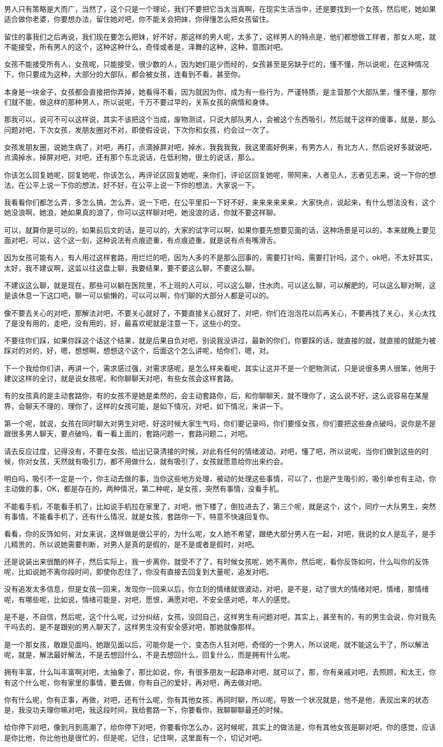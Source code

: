 男人只有策略是大而广，当然了，这个只是一个理论，我们不要把它当太当真啊，在现实生活当中，还是要找到一个女孩，然后呢，她如果适合做你老婆，你要想办法，留住她对吧，你不能关会把妹，你得懂怎么把女孩留住。

留住的事我们之后再说，我们现在要怎么把妹，好不好，那这样的男人呢，太多了，这样男人的特点是，他们都想做工样者，那女人呢，就不能接受，所有男人的这个，这种这种什么，奇怪或者是，泽舞的这种，这种，意图对吧。

女孩不能接受所有人，女孩呢，只能接受，很少数的人，因为她们是少而经的，女孩甚至是另缺乎烂的，懂不懂，所以说呢，在这种情况下，你只要成为这种，大部分的大部队，都会被女孩，连看到不看，甚至你。

本身是一块金子，女孩都会直接把你弄掉，她看得不看，因为就因为你，成为有一些行为，严谨特质，是主营那个大部队里，懂不懂，那你们就不能，做这样的那种男人，所以说呢，千万不要过早的，关系女孩的病情和身体。

那我可以，说可不可以这样说，其实不该把这个当成，废物测试，只说大部队男人，会被这个东西吸引，然后就干这样的傻事，就是，那么问题对吧，下次女孩，发朋友圈对不对，即使假设说，下次你和女孩，约会过一次了。

女孩发朋友圈，说她生病了，对吧，再打，点滴掉屏对吧，掉水，我我我我，我这里面好例来，有男方人，有北方人，然后说好多就说吧，点滴掉水，掉屏对吧，对吧，还有那个东北说话，在低利物，很土的说话，那么。

你该怎么回复她呢，回复她呢，你该怎么，再评论区回复她呢，来你们，评论区回复她呢，带阿来，人者见人，志者见志来，说一下你的想法，在公平上说一下你的想法，好不好，在公平上说一下你的想法，大家说一下。

我看看你们都怎么弄，多怎么搞，怎么弄，说一下吧，在公平里扣一下好不好，来来来来来来，大家快点，说起来，有什么想法没有，这个她没浪啊，她浪，她如果真的浪了，你可以这样聊对吧，她没浪的话，你就不要这样聊。

可以，就算你是可以的，如果前后文的话，是可以的，大家的试字可以啊，如果你要先想要见面的话，这种场景是可以的，本来就晚上要见面对吧，可以，这个这一刻，这种说法有点痕迹重，有点痕迹重，就是说有点有嘴滑舌。

因为女孩可能有人，有人用过这样套路，用烂烂的吧，因为人多的不是那么回事的，需要打针吗，需要打针吗，这个，ok吧，不太好其实，太好，我不建议啊，这监以往这盘上聊，我要结果，要不要这么聊，不要这么聊。

不建议这么聊，就是现在，那些可以躺在医院里，不上班的人可以，可以这么聊，住水肉，可以这么聊，可以解肥的，可以这么聊对啊，这是该休息一下这口吧，聊一可以偷懒的，可以可以啊，你们聊的大部分人都是可以的。

像不要去关心的对吧，那解法对吧，不要关心就好了，不要直接关心就好了，对吧，你们在泡泡花以后再关心，不要再找了关心，关心太找了是没有用的，走吧，没有用的，好，最喜欢呢就是注意一下，这些小的空。

不要往你们踩，如果你踩这个话这个结果，就是后果自负对吧，别说我没讲过，最新的你们，你要踩的话，就直接的就，就直接的就能为被踩对的对的，好，嗯，想想啊，想想这个这个，后面这个怎么讲呢，给你们，嗯，对。

下一个我给你们讲，再讲一个，需求感过强，对需求感呢，是怎么样来看呢，其实让这并不是一个肥物测试，只是说很多男人很笨，他用于建议这样的全讨，就是说女孩呢，和你聊聊天对吧，有些女孩会这样套路。

有的女孩真的是主动套路你，有的女孩不是她是柔然的，会主动套路你，后，和你聊聊天，就不理你了，这么说不好，这么说容易在某屋界，会聊天不理的，理你了，这样的女孩可能，是如下情况，对吧，如下情况，来讲一下。

第一个呢，就说，女孩在同时聊大对男生对吧，好这时候大家生气吗，你们要记录吗，你们要怪女孩，你们要把这些身点破吗，说你是不是跟很多男人聊天，要点破吗，看一看上面的，套路问题一，套路问题二，对吧。

请去反应过度，记得没有，不要在女孩，给出记录清接的时候，对此有任何的情绪波动，对吧，懂了吧，所以说呢，当你们做到这些的时候，你对女孩，天然就有吸引力，都不用做什么，就有吸引了，女孩就愿意给你出来约会。

明白吗，吸引不一定是一个，你主动去做的事，当你这些地方处理，被动的处理这些事情，可以了，也是产生吸引的，吸引单也有主动，你主动做的事，OK，都是存在的，两种情况，第二种呢，是女孩，突然有事情，没看手机。

不能看手机，不能看手机了，比如说手机拉在家里了，对吧，他下楼了，倒拉进去了，第三个呢，就是这个，这个，同疗一大队男生，突然有事情，不能看手机了，还有什么情况，就是女孩，套路你一下，特意不快速回复你。

看看，你的反饰如何，对女来说，这样做是很公平的，为什么呢，女人她不希望，跟绝大部分男人在一起，对吧，我说的女人是乱子，是手儿精贵的，所以说她需要判断，对男人是真的是假的，是不是或者是假时，对吧。

还是说装出来很酷的样子，然后实际上，我一步离你，就受不了了，有时候女孩呢，她不离你，然后呢，看你反饰如何，什么叫你的反饰呢，比如说她不离你段时间，即使你忍住了，你没有直接去回复到大量呢，追发对吧。

没有追发太多信息，但是女孩一回来，发现你一回来以后，你立刻的情绪就很波动，对吧，是不是，动了很大的情绪对吧，情绪，那情绪呢，有哪些呢，比如说，情绪可能是，对吧，愿恨，满愿对吧，不安全感对吧，年人的感觉。

是不是，不自信，然后呢，这个什么呢，过分纠结，女孩，没回自己，这样男生有问题对吧，其实上，甚至有的，有的男生会说，你对我先干吗去的，是不是跟别的男人聊天了，这样男生没有安全感对吧，那她就像那样。

是一个那女孩，敢跟见面吗，她跟见面以后，可能你是一个，变态伤人狂对吧，奇怪的一个男人，所以说呢，就不能这么干了，所以解法呢，就是，解法最好解法，不是去想回什么，不是去想回什么，回复什么，而是拥有什么呢。

拥有丰富，什么叫丰富啊对吧，太抽象了，那比如说，你，有很多朋友一起路串对吧，就可以了，那，你有亲戚对吧，去照顾，和太王，你有这个什么呢，你有家里的事情，要去做，你有自己的爱好，再对吧，再去做对吧。

你有什么呢，你有正事，再做，对吧，还有什么呢，你有其他女孩，再同时聊，所以呢，导致一个状况就是，他不是他，表现出来的状态是，我没功夫理你嘛对吧，我这段时间，我给套路一下，你要看你，我聊聊聊最还的时候。

给你停下对吧，像到月到高潮了，给你停下对吧，你要看你怎么办，这时候呢，其实上的做法是，你有其他女孩是聊对吧，你的感觉，应该是你比他，你比他也是很忙的，但是呢，记住，记住啊，这里面有一个，切记对吧。

